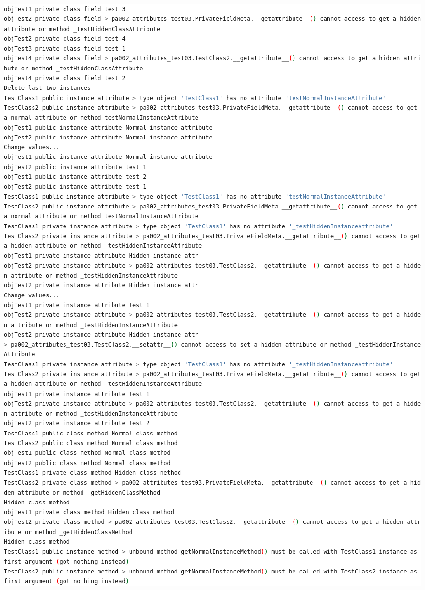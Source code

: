 ```bash
objTest1 private class field test 3
objTest2 private class field > pa002_attributes_test03.PrivateFieldMeta.__getattribute__() cannot access to get a hidden attribute or method _testHiddenClassAttribute
objTest2 private class field test 4
objTest3 private class field test 1
objTest4 private class field > pa002_attributes_test03.TestClass2.__getattribute__() cannot access to get a hidden attribute or method _testHiddenClassAttribute
objTest4 private class field test 2
Delete last two instances
TestClass1 public instance attribute > type object 'TestClass1' has no attribute 'testNormalInstanceAttribute'
TestClass2 public instance attribute > pa002_attributes_test03.PrivateFieldMeta.__getattribute__() cannot access to get a normal attribute or method testNormalInstanceAttribute
objTest1 public instance attribute Normal instance attribute
objTest2 public instance attribute Normal instance attribute
Change values...
objTest1 public instance attribute Normal instance attribute
objTest2 public instance attribute test 1
objTest1 public instance attribute test 2
objTest2 public instance attribute test 1
TestClass1 public instance attribute > type object 'TestClass1' has no attribute 'testNormalInstanceAttribute'
TestClass2 public instance attribute > pa002_attributes_test03.PrivateFieldMeta.__getattribute__() cannot access to get a normal attribute or method testNormalInstanceAttribute
TestClass1 private instance attribute > type object 'TestClass1' has no attribute '_testHiddenInstanceAttribute'
TestClass2 private instance attribute > pa002_attributes_test03.PrivateFieldMeta.__getattribute__() cannot access to get a hidden attribute or method _testHiddenInstanceAttribute
objTest1 private instance attribute Hidden instance attr
objTest2 private instance attribute > pa002_attributes_test03.TestClass2.__getattribute__() cannot access to get a hidden attribute or method _testHiddenInstanceAttribute
objTest2 private instance attribute Hidden instance attr
Change values...
objTest1 private instance attribute test 1
objTest2 private instance attribute > pa002_attributes_test03.TestClass2.__getattribute__() cannot access to get a hidden attribute or method _testHiddenInstanceAttribute
objTest2 private instance attribute Hidden instance attr
> pa002_attributes_test03.TestClass2.__setattr__() cannot access to set a hidden attribute or method _testHiddenInstanceAttribute
TestClass1 private instance attribute > type object 'TestClass1' has no attribute '_testHiddenInstanceAttribute'
TestClass2 private instance attribute > pa002_attributes_test03.PrivateFieldMeta.__getattribute__() cannot access to get a hidden attribute or method _testHiddenInstanceAttribute
objTest1 private instance attribute test 1
objTest2 private instance attribute > pa002_attributes_test03.TestClass2.__getattribute__() cannot access to get a hidden attribute or method _testHiddenInstanceAttribute
objTest2 private instance attribute test 2
TestClass1 public class method Normal class method
TestClass2 public class method Normal class method
objTest1 public class method Normal class method
objTest2 public class method Normal class method
TestClass1 private class method Hidden class method
TestClass2 private class method > pa002_attributes_test03.PrivateFieldMeta.__getattribute__() cannot access to get a hidden attribute or method _getHiddenClassMethod
Hidden class method
objTest1 private class method Hidden class method
objTest2 private class method > pa002_attributes_test03.TestClass2.__getattribute__() cannot access to get a hidden attribute or method _getHiddenClassMethod
Hidden class method
TestClass1 public instance method > unbound method getNormalInstanceMethod() must be called with TestClass1 instance as first argument (got nothing instead)
TestClass2 public instance method > unbound method getNormalInstanceMethod() must be called with TestClass2 instance as first argument (got nothing instead)
```